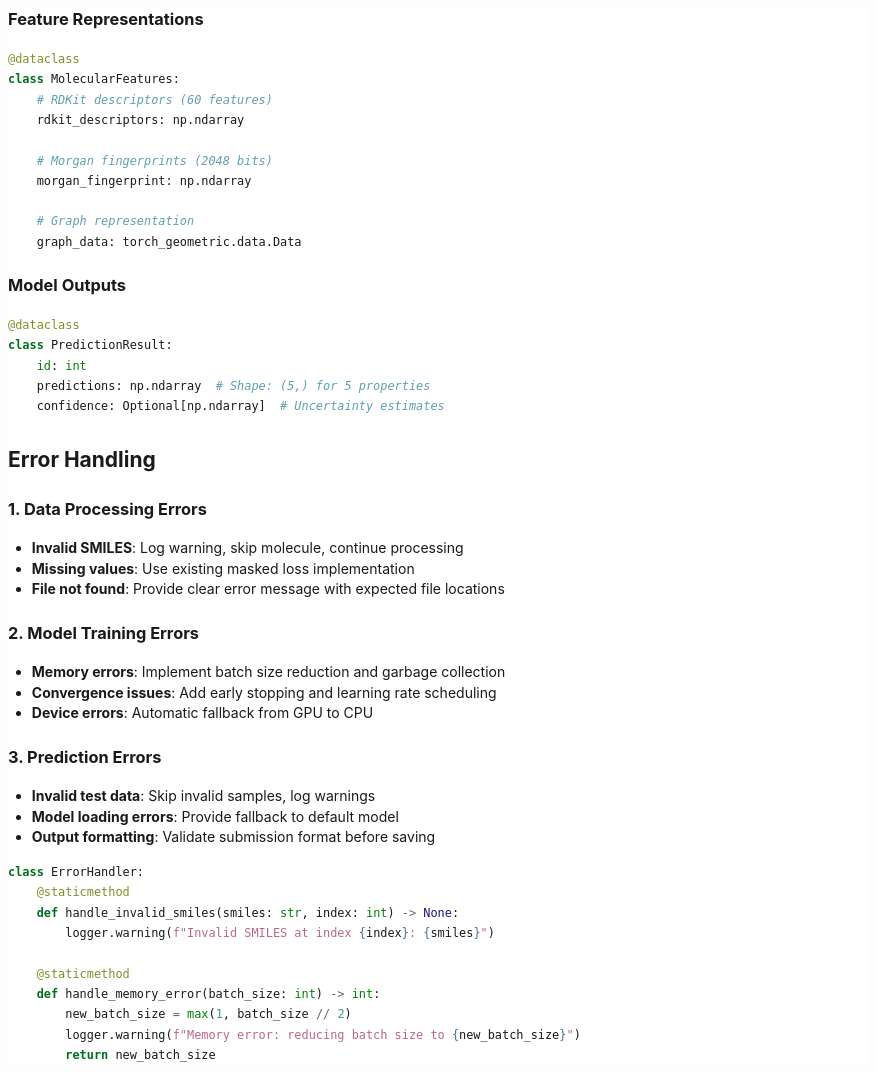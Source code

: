 ### Feature Representations
```python
@dataclass
class MolecularFeatures:
    # RDKit descriptors (60 features)
    rdkit_descriptors: np.ndarray
    
    # Morgan fingerprints (2048 bits)
    morgan_fingerprint: np.ndarray
    
    # Graph representation
    graph_data: torch_geometric.data.Data
```

### Model Outputs
```python
@dataclass
class PredictionResult:
    id: int
    predictions: np.ndarray  # Shape: (5,) for 5 properties
    confidence: Optional[np.ndarray]  # Uncertainty estimates
```

## Error Handling

### 1. Data Processing Errors
- **Invalid SMILES**: Log warning, skip molecule, continue processing
- **Missing values**: Use existing masked loss implementation
- **File not found**: Provide clear error message with expected file locations

### 2. Model Training Errors
- **Memory errors**: Implement batch size reduction and garbage collection
- **Convergence issues**: Add early stopping and learning rate scheduling
- **Device errors**: Automatic fallback from GPU to CPU

### 3. Prediction Errors
- **Invalid test data**: Skip invalid samples, log warnings
- **Model loading errors**: Provide fallback to default model
- **Output formatting**: Validate submission format before saving

```python
class ErrorHandler:
    @staticmethod
    def handle_invalid_smiles(smiles: str, index: int) -> None:
        logger.warning(f"Invalid SMILES at index {index}: {smiles}")
    
    @staticmethod
    def handle_memory_error(batch_size: int) -> int:
        new_batch_size = max(1, batch_size // 2)
        logger.warning(f"Memory error: reducing batch size to {new_batch_size}")
        return new_batch_size
```

